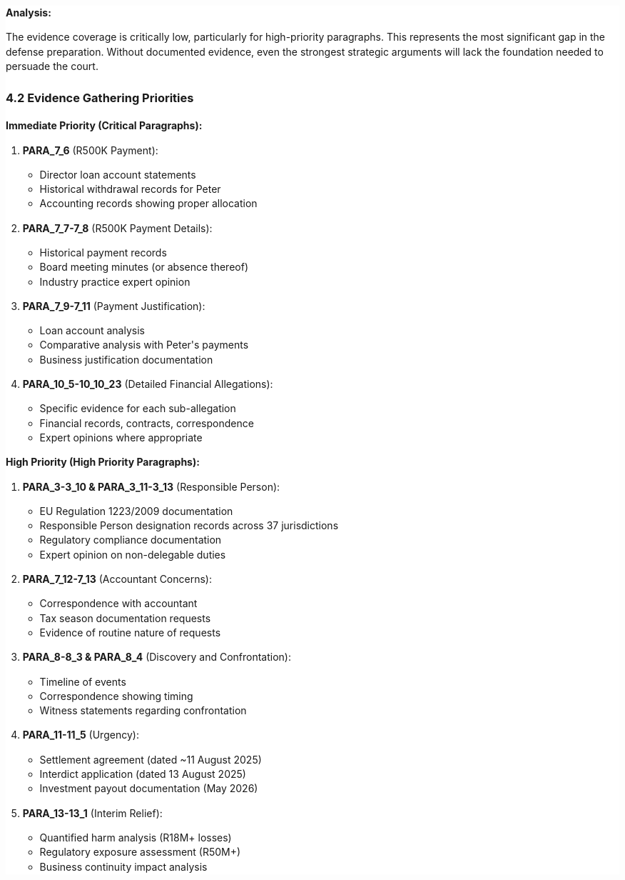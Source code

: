 **Analysis:**

The evidence coverage is critically low, particularly for high-priority paragraphs. This represents the most significant gap in the defense preparation. Without documented evidence, even the strongest strategic arguments will lack the foundation needed to persuade the court.

### 4.2 Evidence Gathering Priorities

**Immediate Priority (Critical Paragraphs):**

1. **PARA_7_6** (R500K Payment):
   - Director loan account statements
   - Historical withdrawal records for Peter
   - Accounting records showing proper allocation

2. **PARA_7_7-7_8** (R500K Payment Details):
   - Historical payment records
   - Board meeting minutes (or absence thereof)
   - Industry practice expert opinion

3. **PARA_7_9-7_11** (Payment Justification):
   - Loan account analysis
   - Comparative analysis with Peter's payments
   - Business justification documentation

4. **PARA_10_5-10_10_23** (Detailed Financial Allegations):
   - Specific evidence for each sub-allegation
   - Financial records, contracts, correspondence
   - Expert opinions where appropriate

**High Priority (High Priority Paragraphs):**

1. **PARA_3-3_10 & PARA_3_11-3_13** (Responsible Person):
   - EU Regulation 1223/2009 documentation
   - Responsible Person designation records across 37 jurisdictions
   - Regulatory compliance documentation
   - Expert opinion on non-delegable duties

2. **PARA_7_12-7_13** (Accountant Concerns):
   - Correspondence with accountant
   - Tax season documentation requests
   - Evidence of routine nature of requests

3. **PARA_8-8_3 & PARA_8_4** (Discovery and Confrontation):
   - Timeline of events
   - Correspondence showing timing
   - Witness statements regarding confrontation

4. **PARA_11-11_5** (Urgency):
   - Settlement agreement (dated ~11 August 2025)
   - Interdict application (dated 13 August 2025)
   - Investment payout documentation (May 2026)

5. **PARA_13-13_1** (Interim Relief):
   - Quantified harm analysis (R18M+ losses)
   - Regulatory exposure assessment (R50M+)
   - Business continuity impact analysis

